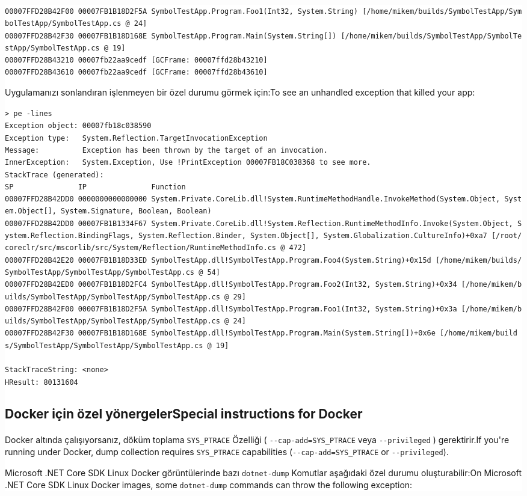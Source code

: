 ```console
00007FFD28B42F00 00007FB1B18D2F5A SymbolTestApp.Program.Foo1(Int32, System.String) [/home/mikem/builds/SymbolTestApp/SymbolTestApp/SymbolTestApp.cs @ 24]
00007FFD28B42F30 00007FB1B18D168E SymbolTestApp.Program.Main(System.String[]) [/home/mikem/builds/SymbolTestApp/SymbolTestApp/SymbolTestApp.cs @ 19]
00007FFD28B43210 00007fb22aa9cedf [GCFrame: 00007ffd28b43210]
00007FFD28B43610 00007fb22aa9cedf [GCFrame: 00007ffd28b43610]
```

<span data-ttu-id="9681d-208">Uygulamanızı sonlandıran işlenmeyen bir özel durumu görmek için:</span><span class="sxs-lookup"><span data-stu-id="9681d-208">To see an unhandled exception that killed your app:</span></span>

```console
> pe -lines
Exception object: 00007fb18c038590
Exception type:   System.Reflection.TargetInvocationException
Message:          Exception has been thrown by the target of an invocation.
InnerException:   System.Exception, Use !PrintException 00007FB18C038368 to see more.
StackTrace (generated):
SP               IP               Function
00007FFD28B42DD0 0000000000000000 System.Private.CoreLib.dll!System.RuntimeMethodHandle.InvokeMethod(System.Object, System.Object[], System.Signature, Boolean, Boolean)
00007FFD28B42DD0 00007FB1B1334F67 System.Private.CoreLib.dll!System.Reflection.RuntimeMethodInfo.Invoke(System.Object, System.Reflection.BindingFlags, System.Reflection.Binder, System.Object[], System.Globalization.CultureInfo)+0xa7 [/root/coreclr/src/mscorlib/src/System/Reflection/RuntimeMethodInfo.cs @ 472]
00007FFD28B42E20 00007FB1B18D33ED SymbolTestApp.dll!SymbolTestApp.Program.Foo4(System.String)+0x15d [/home/mikem/builds/SymbolTestApp/SymbolTestApp/SymbolTestApp.cs @ 54]
00007FFD28B42ED0 00007FB1B18D2FC4 SymbolTestApp.dll!SymbolTestApp.Program.Foo2(Int32, System.String)+0x34 [/home/mikem/builds/SymbolTestApp/SymbolTestApp/SymbolTestApp.cs @ 29]
00007FFD28B42F00 00007FB1B18D2F5A SymbolTestApp.dll!SymbolTestApp.Program.Foo1(Int32, System.String)+0x3a [/home/mikem/builds/SymbolTestApp/SymbolTestApp/SymbolTestApp.cs @ 24]
00007FFD28B42F30 00007FB1B18D168E SymbolTestApp.dll!SymbolTestApp.Program.Main(System.String[])+0x6e [/home/mikem/builds/SymbolTestApp/SymbolTestApp/SymbolTestApp.cs @ 19]

StackTraceString: <none>
HResult: 80131604
```

## <a name="special-instructions-for-docker"></a><span data-ttu-id="9681d-209">Docker için özel yönergeler</span><span class="sxs-lookup"><span data-stu-id="9681d-209">Special instructions for Docker</span></span>

<span data-ttu-id="9681d-210">Docker altında çalışıyorsanız, döküm toplama `SYS_PTRACE` Özelliği ( `--cap-add=SYS_PTRACE` veya `--privileged` ) gerektirir.</span><span class="sxs-lookup"><span data-stu-id="9681d-210">If you're running under Docker, dump collection requires `SYS_PTRACE` capabilities (`--cap-add=SYS_PTRACE` or `--privileged`).</span></span>

<span data-ttu-id="9681d-211">Microsoft .NET Core SDK Linux Docker görüntülerinde bazı `dotnet-dump` Komutlar aşağıdaki özel durumu oluşturabilir:</span><span class="sxs-lookup"><span data-stu-id="9681d-211">On Microsoft .NET Core SDK Linux Docker images, some `dotnet-dump` commands can throw the following exception:</span></span>
